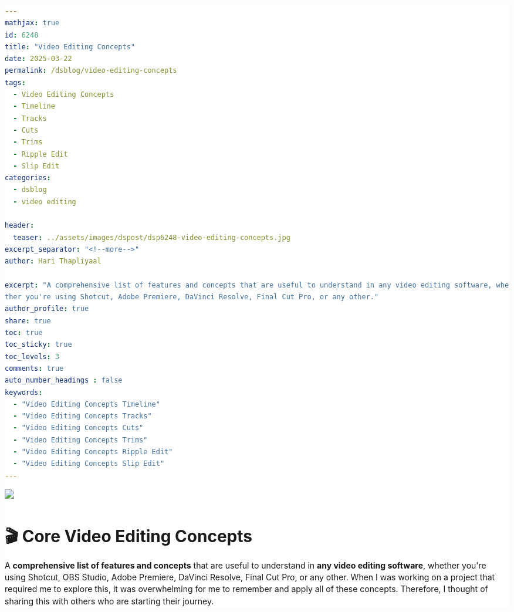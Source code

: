 ```yaml
---
mathjax: true
id: 6248
title: "Video Editing Concepts"
date: 2025-03-22
permalink: /dsblog/video-editing-concepts
tags:
  - Video Editing Concepts
  - Timeline
  - Tracks
  - Cuts
  - Trims
  - Ripple Edit
  - Slip Edit
categories:
  - dsblog
  - video editing

header:
  teaser: ../assets/images/dspost/dsp6248-video-editing-concepts.jpg
excerpt_separator: "<!--more-->"
author: Hari Thapliyaal

excerpt: "A comprehensive list of features and concepts that are useful to understand in any video editing software, whether you're using Shotcut, Adobe Premiere, DaVinci Resolve, Final Cut Pro, or any other."
author_profile: true
share: true
toc: true
toc_sticky: true
toc_levels: 3
comments: true
auto_number_headings : false
keywords:
  - "Video Editing Concepts Timeline"
  - "Video Editing Concepts Tracks"
  - "Video Editing Concepts Cuts"
  - "Video Editing Concepts Trims"
  - "Video Editing Concepts Ripple Edit"
  - "Video Editing Concepts Slip Edit"
---
```



![](../assets/images/dspost/dsp6248-video-editing-concepts.jpg)

# 🎬 **Core Video Editing Concepts**

A **comprehensive list of features and concepts** that are useful to understand in **any video editing software**, whether you're using Shotcut, OBS Studio, Adobe Premiere, DaVinci Resolve, Final Cut Pro, or any other. When I was working on a project that required me to explore this, it was overwhelming for me to remember and apply all of these concepts. Therefore, I thought of sharing this with others who are starting their journey.
